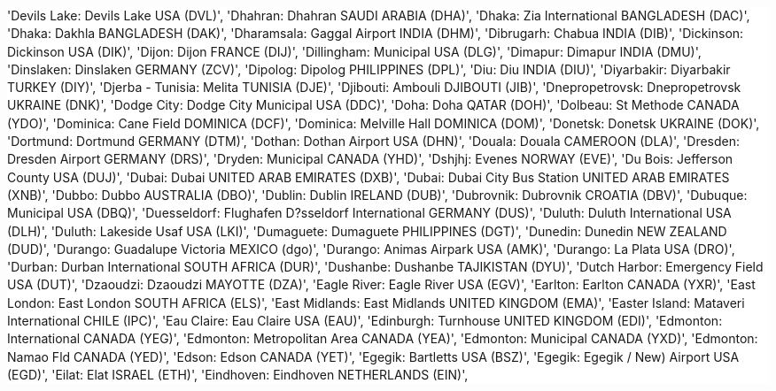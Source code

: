'Devils Lake: Devils Lake USA (DVL)',
'Dhahran: Dhahran SAUDI ARABIA (DHA)',
'Dhaka: Zia International BANGLADESH (DAC)',
'Dhaka: Dakhla BANGLADESH (DAK)',
'Dharamsala: Gaggal Airport INDIA (DHM)',
'Dibrugarh: Chabua INDIA (DIB)',
'Dickinson: Dickinson USA (DIK)',
'Dijon: Dijon FRANCE (DIJ)',
'Dillingham: Municipal USA (DLG)',
'Dimapur: Dimapur INDIA (DMU)',
'Dinslaken: Dinslaken GERMANY (ZCV)',
'Dipolog: Dipolog PHILIPPINES (DPL)',
'Diu: Diu INDIA (DIU)',
'Diyarbakir: Diyarbakir TURKEY (DIY)',
'Djerba - Tunisia: Melita TUNISIA (DJE)',
'Djibouti: Ambouli DJIBOUTI (JIB)',
'Dnepropetrovsk: Dnepropetrovsk UKRAINE (DNK)',
'Dodge City: Dodge City Municipal USA (DDC)',
'Doha: Doha QATAR (DOH)',
'Dolbeau: St Methode CANADA (YDO)',
'Dominica: Cane Field DOMINICA (DCF)',
'Dominica: Melville Hall DOMINICA (DOM)',
'Donetsk: Donetsk UKRAINE (DOK)',
'Dortmund: Dortmund GERMANY (DTM)',
'Dothan: Dothan Airport USA (DHN)',
'Douala: Douala CAMEROON (DLA)',
'Dresden: Dresden Airport GERMANY (DRS)',
'Dryden: Municipal CANADA (YHD)',
'Dshjhj: Evenes NORWAY (EVE)',
'Du Bois: Jefferson County USA (DUJ)',
'Dubai: Dubai UNITED ARAB EMIRATES (DXB)',
'Dubai: Dubai City Bus Station UNITED ARAB EMIRATES (XNB)',
'Dubbo: Dubbo AUSTRALIA (DBO)',
'Dublin: Dublin IRELAND (DUB)',
'Dubrovnik: Dubrovnik CROATIA (DBV)',
'Dubuque: Municipal USA (DBQ)',
'Duesseldorf: Flughafen D?sseldorf International GERMANY (DUS)',
'Duluth: Duluth International USA (DLH)',
'Duluth: Lakeside Usaf USA (LKI)',
'Dumaguete: Dumaguete PHILIPPINES (DGT)',
'Dunedin: Dunedin NEW ZEALAND (DUD)',
'Durango: Guadalupe Victoria MEXICO (dgo)',
'Durango: Animas Airpark USA (AMK)',
'Durango: La Plata USA (DRO)',
'Durban: Durban International SOUTH AFRICA (DUR)',
'Dushanbe: Dushanbe TAJIKISTAN (DYU)',
'Dutch Harbor: Emergency Field USA (DUT)',
'Dzaoudzi: Dzaoudzi MAYOTTE (DZA)',
'Eagle River: Eagle River USA (EGV)',
'Earlton: Earlton CANADA (YXR)',
'East London: East London SOUTH AFRICA (ELS)',
'East Midlands: East Midlands UNITED KINGDOM (EMA)',
'Easter Island: Mataveri International CHILE (IPC)',
'Eau Claire: Eau Claire USA (EAU)',
'Edinburgh: Turnhouse UNITED KINGDOM (EDI)',
'Edmonton: International CANADA (YEG)',
'Edmonton: Metropolitan Area CANADA (YEA)',
'Edmonton: Municipal CANADA (YXD)',
'Edmonton: Namao Fld CANADA (YED)',
'Edson: Edson CANADA (YET)',
'Egegik: Bartletts USA (BSZ)',
'Egegik: Egegik / New) Airport USA (EGD)',
'Eilat: Elat ISRAEL (ETH)',
'Eindhoven: Eindhoven NETHERLANDS (EIN)',